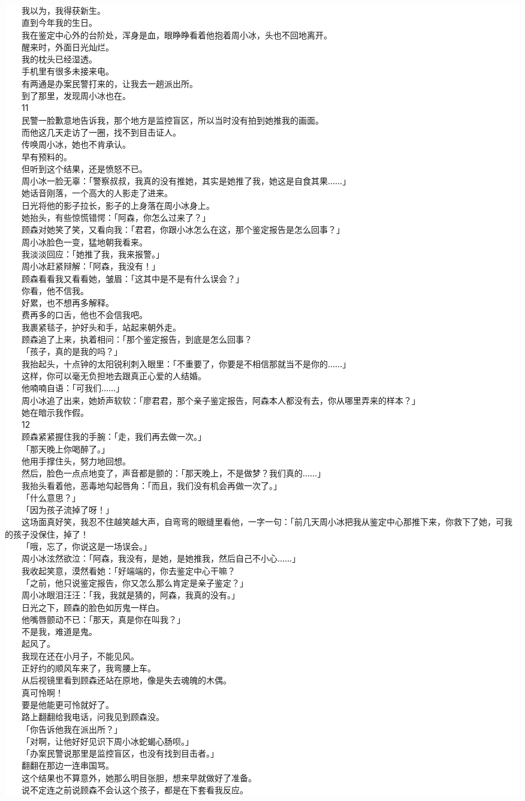&emsp;&emsp;我以为，我得获新生。  
&emsp;&emsp;直到今年我的生日。  
&emsp;&emsp;我在鉴定中心外的台阶处，浑身是血，眼睁睁看着他抱着周小冰，头也不回地离开。  
&emsp;&emsp;醒来时，外面日光灿烂。  
&emsp;&emsp;我的枕头已经湿透。  
&emsp;&emsp;手机里有很多未接来电。  
&emsp;&emsp;有两通是办案民警打来的，让我去一趟派出所。  
&emsp;&emsp;到了那里，发现周小冰也在。  
&emsp;&emsp;11  
&emsp;&emsp;民警一脸歉意地告诉我，那个地方是监控盲区，所以当时没有拍到她推我的画面。  
&emsp;&emsp;而他这几天走访了一圈，找不到目击证人。  
&emsp;&emsp;传唤周小冰，她也不肯承认。  
&emsp;&emsp;早有预料的。  
&emsp;&emsp;但听到这个结果，还是愤怒不已。  
&emsp;&emsp;周小冰一脸无辜：「警察叔叔，我真的没有推她，其实是她推了我，她这是自食其果……」  
&emsp;&emsp;她话音刚落，一个高大的人影走了进来。  
&emsp;&emsp;日光将他的影子拉长，影子的上身落在周小冰身上。  
&emsp;&emsp;她抬头，有些惊慌错愕：「阿森，你怎么过来了？」  
&emsp;&emsp;顾森对她笑了笑，又看向我：「君君，你跟小冰怎么在这，那个鉴定报告是怎么回事？」  
&emsp;&emsp;周小冰脸色一变，猛地朝我看来。  
&emsp;&emsp;我淡淡回应：「她推了我，我来报警。」  
&emsp;&emsp;周小冰赶紧辩解：「阿森，我没有！」  
&emsp;&emsp;顾森看看我又看看她，皱眉：「这其中是不是有什么误会？」  
&emsp;&emsp;你看，他不信我。  
&emsp;&emsp;好累，也不想再多解释。  
&emsp;&emsp;费再多的口舌，他也不会信我吧。  
&emsp;&emsp;我裹紧毯子，护好头和手，站起来朝外走。  
&emsp;&emsp;顾森追了上来，执着相问：「那个鉴定报告，到底是怎么回事？  
&emsp;&emsp;「孩子，真的是我的吗？」  
&emsp;&emsp;我抬起头，十点钟的太阳锐利刺入眼里：「不重要了，你要是不相信那就当不是你的……」  
&emsp;&emsp;这样，你可以毫无负担地去跟真正心爱的人结婚。  
&emsp;&emsp;他喃喃自语：「可我们……」  
&emsp;&emsp;周小冰追了出来，她娇声软软：「廖君君，那个亲子鉴定报告，阿森本人都没有去，你从哪里弄来的样本？」  
&emsp;&emsp;她在暗示我作假。  
&emsp;&emsp;12  
&emsp;&emsp;顾森紧紧握住我的手腕：「走，我们再去做一次。」  
&emsp;&emsp;「那天晚上你喝醉了。」  
&emsp;&emsp;他用手撑住头，努力地回想。  
&emsp;&emsp;然后，脸色一点点地变了，声音都是颤的：「那天晚上，不是做梦？我们真的……」  
&emsp;&emsp;我抬头看着他，恶毒地勾起唇角：「而且，我们没有机会再做一次了。」  
&emsp;&emsp;「什么意思？」  
&emsp;&emsp;「因为孩子流掉了呀！」  
&emsp;&emsp;这场面真好笑，我忍不住越笑越大声，自弯弯的眼缝里看他，一字一句：「前几天周小冰把我从鉴定中心那推下来，你救下了她，可我的孩子没保住，掉了！  
&emsp;&emsp;「哦，忘了，你说这是一场误会。」  
&emsp;&emsp;周小冰泫然欲泣：「阿森，我没有，是她，是她推我，然后自己不小心……」  
&emsp;&emsp;我收起笑意，漠然看她：「好端端的，你去鉴定中心干嘛？  
&emsp;&emsp;「之前，他只说鉴定报告，你又怎么那么肯定是亲子鉴定？」  
&emsp;&emsp;周小冰眼泪汪汪：「我，我就是猜的，阿森，我真的没有。」  
&emsp;&emsp;日光之下，顾森的脸色如厉鬼一样白。  
&emsp;&emsp;他嘴唇颤动不已：「那天，真是你在叫我？」  
&emsp;&emsp;不是我，难道是鬼。  
&emsp;&emsp;起风了。  
&emsp;&emsp;我现在还在小月子，不能见风。  
&emsp;&emsp;正好约的顺风车来了，我弯腰上车。  
&emsp;&emsp;从后视镜里看到顾森还站在原地，像是失去魂魄的木偶。  
&emsp;&emsp;真可怜啊！  
&emsp;&emsp;要是他能更可怜就好了。  
&emsp;&emsp;路上翻翻给我电话，问我见到顾森没。  
&emsp;&emsp;「你告诉他我在派出所？」  
&emsp;&emsp;「对啊，让他好好见识下周小冰蛇蝎心肠呗。」  
&emsp;&emsp;「办案民警说那里是监控盲区，也没有找到目击者。」  
&emsp;&emsp;翻翻在那边一连串国骂。  
&emsp;&emsp;这个结果也不算意外，她那么明目张胆，想来早就做好了准备。  
&emsp;&emsp;说不定连之前说顾森不会认这个孩子，都是在下套看我反应。  